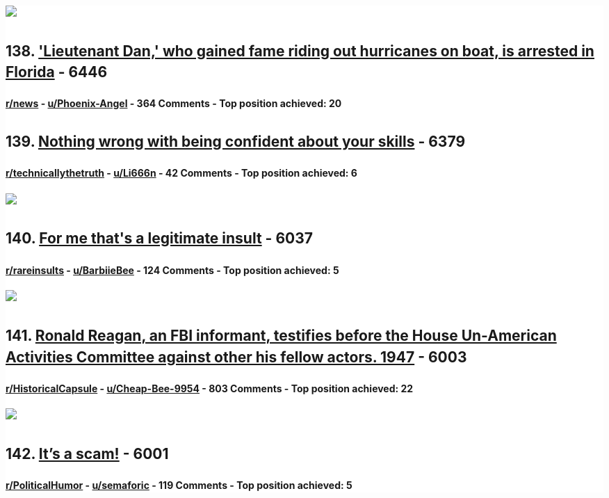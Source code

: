<a href="https://i.redd.it/7ium5ux1invd1.jpeg"><img src="https://b.thumbs.redditmedia.com/CgJ0G_p0CE4sCUEviQ_6G-XHOeKwA5BtTbAzCvB3NHk.jpg"></img></a>

## 138. ['Lieutenant Dan,' who gained fame riding out hurricanes on boat, is arrested in Florida](http://reddit.com/r/news/comments/1g6y4rm/lieutenant_dan_who_gained_fame_riding_out/) - 6446
#### [r/news](http://reddit.com/r/news) - [u/Phoenix-Angel](http://reddit.com/u/Phoenix-Angel) - 364 Comments - Top position achieved: 20

## 139. [Nothing wrong with being confident about your skills](http://reddit.com/r/technicallythetruth/comments/1g73zwp/nothing_wrong_with_being_confident_about_your/) - 6379
#### [r/technicallythetruth](http://reddit.com/r/technicallythetruth) - [u/Li666n](http://reddit.com/u/Li666n) - 42 Comments - Top position achieved: 6

<a href="https://i.redd.it/elhdwv9d5ovd1.jpeg"><img src="https://a.thumbs.redditmedia.com/OBamNtme5FMyDfe-Zm9acYoFB1O7OqumHBLItT3zLO4.jpg"></img></a>

## 140. [For me that's a legitimate insult](http://reddit.com/r/rareinsults/comments/1g71l3w/for_me_thats_a_legitimate_insult/) - 6037
#### [r/rareinsults](http://reddit.com/r/rareinsults) - [u/BarbiieBee](http://reddit.com/u/BarbiieBee) - 124 Comments - Top position achieved: 5

<a href="https://i.redd.it/v8tmsuz3anvd1.png"><img src="https://a.thumbs.redditmedia.com/4THoLAe8wz7e46SoGGm-GzT098KQyVg4xjUT3mhjET0.jpg"></img></a>

## 141. [Ronald Reagan, an FBI informant, testifies before the House Un-American Activities Committee against other his fellow actors. 1947](http://reddit.com/r/HistoricalCapsule/comments/1g76810/ronald_reagan_an_fbi_informant_testifies_before/) - 6003
#### [r/HistoricalCapsule](http://reddit.com/r/HistoricalCapsule) - [u/Cheap-Bee-9954](http://reddit.com/u/Cheap-Bee-9954) - 803 Comments - Top position achieved: 22

<a href="https://i.redd.it/z04hkf500pvd1.jpeg"><img src="https://b.thumbs.redditmedia.com/XEqRLAdFt5Uc76oGDMgRoFG8ioLm1q-1X4RIDNQEy1A.jpg"></img></a>

## 142. [It’s a scam!](http://reddit.com/r/PoliticalHumor/comments/1g7d7xu/its_a_scam/) - 6001
#### [r/PoliticalHumor](http://reddit.com/r/PoliticalHumor) - [u/semaforic](http://reddit.com/u/semaforic) - 119 Comments - Top position achieved: 5
